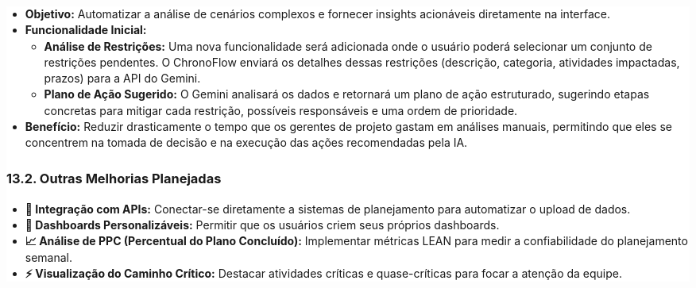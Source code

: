 - **Objetivo:** Automatizar a análise de cenários complexos e fornecer insights acionáveis diretamente na interface.
- **Funcionalidade Inicial:**
  - **Análise de Restrições:** Uma nova funcionalidade será adicionada onde o usuário poderá selecionar um conjunto de restrições pendentes. O ChronoFlow enviará os detalhes dessas restrições (descrição, categoria, atividades impactadas, prazos) para a API do Gemini.
  - **Plano de Ação Sugerido:** O Gemini analisará os dados e retornará um plano de ação estruturado, sugerindo etapas concretas para mitigar cada restrição, possíveis responsáveis e uma ordem de prioridade.
- **Benefício:** Reduzir drasticamente o tempo que os gerentes de projeto gastam em análises manuais, permitindo que eles se concentrem na tomada de decisão e na execução das ações recomendadas pela IA.

### 13.2. Outras Melhorias Planejadas

- **🔗 Integração com APIs:** Conectar-se diretamente a sistemas de planejamento para automatizar o upload de dados.
- **🔧 Dashboards Personalizáveis:** Permitir que os usuários criem seus próprios dashboards.
- **📈 Análise de PPC (Percentual do Plano Concluído):** Implementar métricas LEAN para medir a confiabilidade do planejamento semanal.
- **⚡ Visualização do Caminho Crítico:** Destacar atividades críticas e quase-críticas para focar a atenção da equipe.
